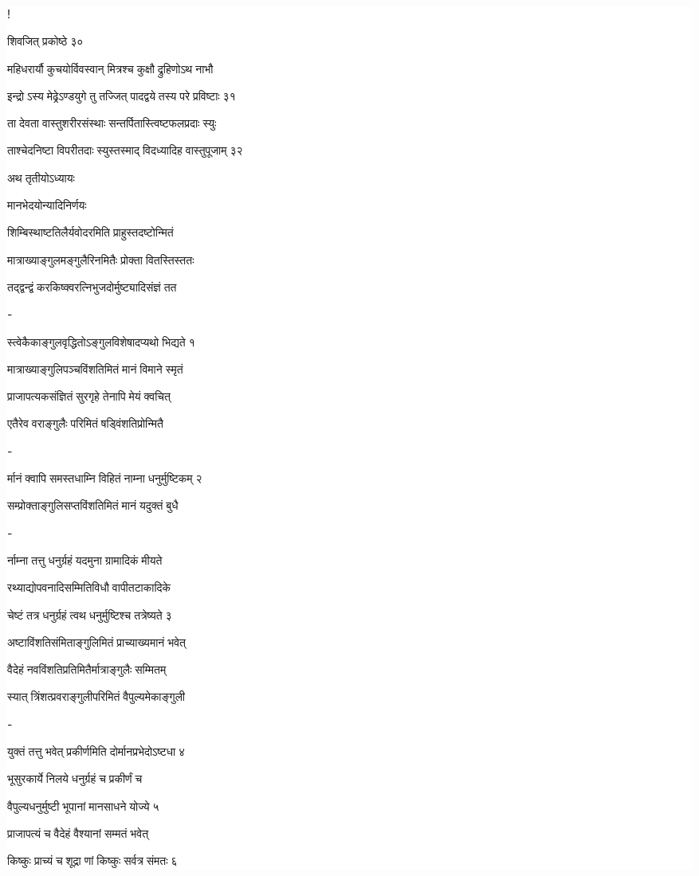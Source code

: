 !

शिवजित् प्रकोष्ठे ३०

महिधरार्यौ कुचयोर्विवस्वान् मित्रश्च कुक्षौ द्रुहिणोऽथ नाभौ

इन्द्रो ऽस्य मेढ्रेऽण्डयुगे तु तज्जित् पादद्वये तस्य परे प्रविष्टाः ३१

ता देवता वास्तुशरीरसंस्थाः सन्तर्पितास्त्विष्टफलप्रदाः स्युः

ताश्चेदनिष्टा विपरीतदाः स्युस्तस्माद् विदध्यादिह वास्तुपूजाम् ३२





अथ तृतीयोऽध्यायः

मानभेदयोन्यादिनिर्णयः

शिम्बिस्थाष्टतिलैर्यवोदरमिति प्राहुस्तदष्टोन्मितं

मात्राख्याङ्गुलमङ्गुलैरिनमितैः प्रोक्ता वितस्तिस्ततः

तद्द्वन्द्वं करकिष्क्वरत्निभुजदोर्मुष्ट्यादिसंज्ञं तत

\-

स्त्वेकैकाङ्गुलवृद्धितोऽङ्गुलविशेषादप्यथो भिद्यते १

मात्राख्याङ्गुलिपञ्चविंशतिमितं मानं विमाने स्मृतं

प्राजापत्यकसंज्ञितं सुरगृहे तेनापि मेयं क्वचित्

एतैरेव वराङ्गुलैः परिमितं षड्विंशतिप्रोन्मितै

\-

र्मानं क्वापि समस्तधाम्नि विहितं नाम्ना धनुर्मुष्टिकम् २

सम्प्रोक्ताङ्गुलिसप्तविंशतिमितं मानं यदुक्तं बुधै

\-

र्नाम्ना तत्तु धनुर्ग्रहं यदमुना ग्रामादिकं मीयते

रथ्याद्योपवनादिसम्मितिविधौ वापीतटाकादिके

चेष्टं तत्र धनुर्ग्रहं त्वथ धनुर्मुष्टिश्च तत्रेष्यते ३

अष्टाविंशतिसंमिताङ्गुलिमितं प्राच्याख्यमानं भवेत्

वैदेहं नवविंशतिप्रतिमितैर्मात्राङ्गुलैः सम्मितम्

स्यात् त्रिंशत्प्रवराङ्गुलीपरिमितं वैपुल्यमेकाङ्गुली

\-

युक्तं तत्तु भवेत् प्रकीर्णमिति दोर्मानप्रभेदोऽष्टधा ४

भूसुरकार्ये निलये धनुर्ग्रहं च प्रकीर्णं च

वैपुल्यधनुर्मुष्टी भूपानां मानसाधने योज्ये ५

प्राजापत्यं च वैदेहं वैश्यानां सम्मतं भवेत्

किष्कुः प्राच्यं च शूद्रा णां किष्कुः सर्वत्र संमतः ६
